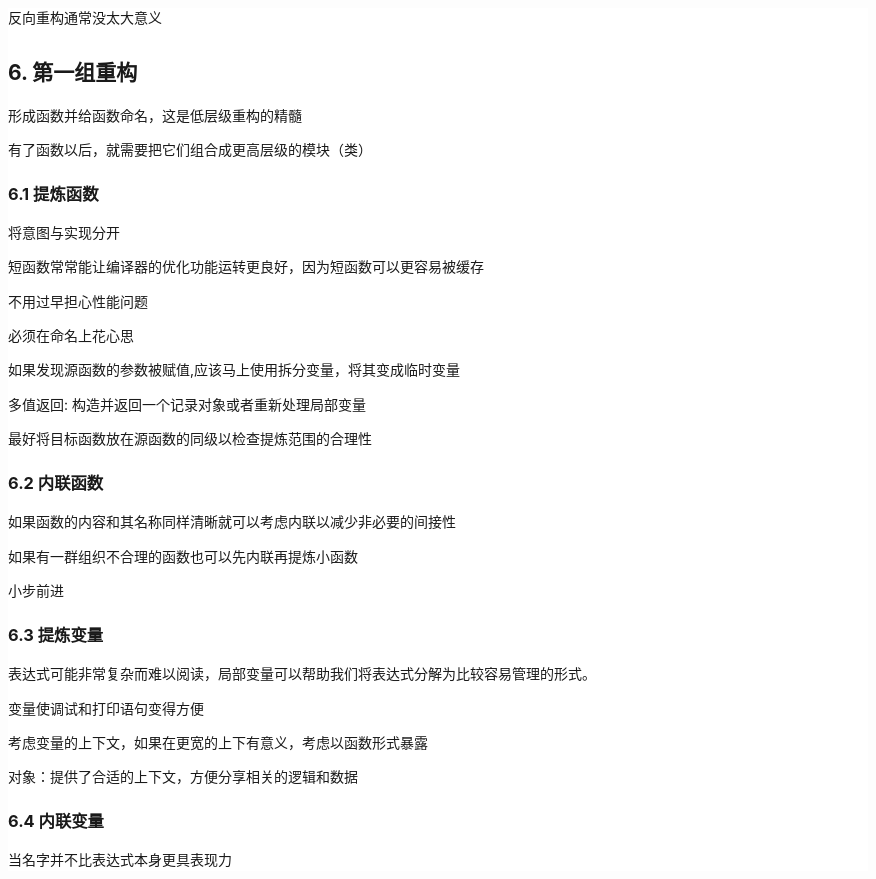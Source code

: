 反向重构通常没太大意义



## 6. 第一组重构

形成函数并给函数命名，这是低层级重构的精髓

有了函数以后，就需要把它们组合成更高层级的模块（类）



### 6.1 提炼函数

将意图与实现分开

短函数常常能让编译器的优化功能运转更良好，因为短函数可以更容易被缓存

不用过早担心性能问题

必须在命名上花心思



如果发现源函数的参数被赋值,应该马上使用拆分变量，将其变成临时变量



多值返回: 构造并返回一个记录对象或者重新处理局部变量



最好将目标函数放在源函数的同级以检查提炼范围的合理性



### 6.2 内联函数

如果函数的内容和其名称同样清晰就可以考虑内联以减少非必要的间接性

如果有一群组织不合理的函数也可以先内联再提炼小函数

小步前进



### 6.3 提炼变量

表达式可能非常复杂而难以阅读，局部变量可以帮助我们将表达式分解为比较容易管理的形式。

变量使调试和打印语句变得方便



考虑变量的上下文，如果在更宽的上下有意义，考虑以函数形式暴露



对象：提供了合适的上下文，方便分享相关的逻辑和数据



### 6.4 内联变量

当名字并不比表达式本身更具表现力

